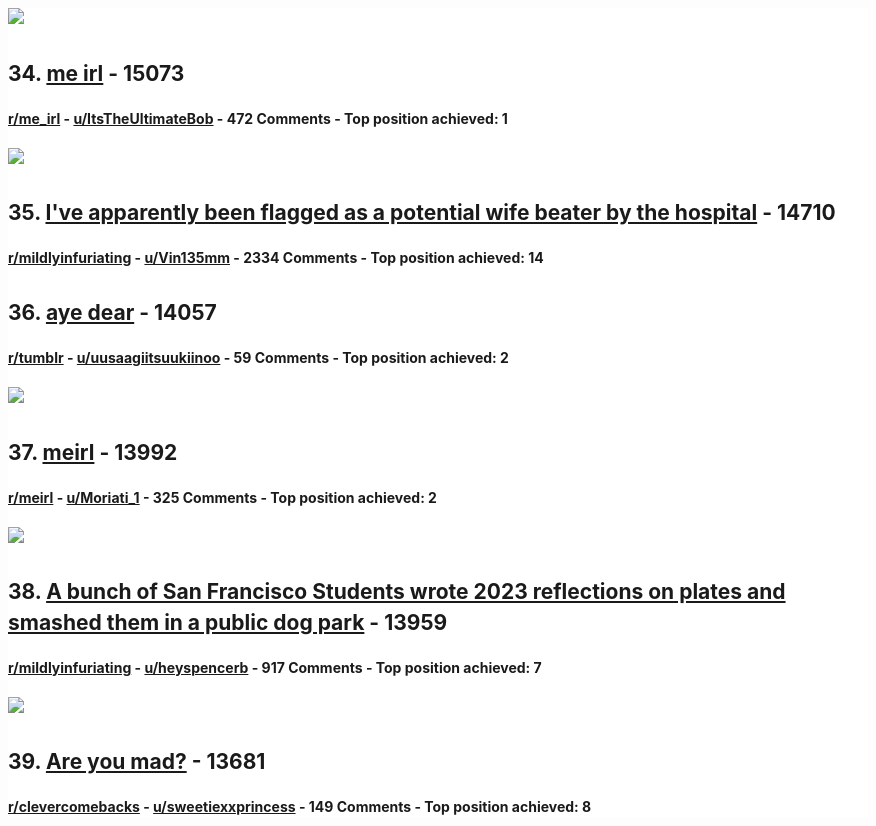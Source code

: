 <a href="https://v.redd.it/av0ns6f67h7c1"><img src="https://external-preview.redd.it/bTE0NnJ0OTQ4aDdjMZ-dnZ1MwHcVDuCEvgKAMhAJJgg9fXQbhlM6JgPKMz_m.png?width=140&amp;height=140&amp;crop=140:140,smart&amp;format=jpg&amp;v=enabled&amp;lthumb=true&amp;s=156a7393b8dd6d5a3de37bb8fdcfbaae44c2e3cd"></img></a>

## 34. [me irl](http://reddit.com/r/me_irl/comments/18n9zrq/me_irl/) - 15073
#### [r/me_irl](http://reddit.com/r/me_irl) - [u/ItsTheUltimateBob](http://reddit.com/u/ItsTheUltimateBob) - 472 Comments - Top position achieved: 1

<a href="https://i.redd.it/rcm3x4o3oj7c1.jpeg"><img src="https://b.thumbs.redditmedia.com/UtG2BqH_rmvr7buymShnpXe-le_s6hw1pNPG3iNpcnI.jpg"></img></a>

## 35. [I've apparently been flagged as a potential wife beater by the hospital](http://reddit.com/r/mildlyinfuriating/comments/18mv5ms/ive_apparently_been_flagged_as_a_potential_wife/) - 14710
#### [r/mildlyinfuriating](http://reddit.com/r/mildlyinfuriating) - [u/Vin135mm](http://reddit.com/u/Vin135mm) - 2334 Comments - Top position achieved: 14

## 36. [aye dear](http://reddit.com/r/tumblr/comments/18mpey6/aye_dear/) - 14057
#### [r/tumblr](http://reddit.com/r/tumblr) - [u/uusaagiitsuukiinoo](http://reddit.com/u/uusaagiitsuukiinoo) - 59 Comments - Top position achieved: 2

<a href="https://i.redd.it/0il6gbmspe7c1.jpeg"><img src="https://b.thumbs.redditmedia.com/YEWr1BaZ1QFr-XQMlOY53rQJSTtflD-AItmDQKESjVM.jpg"></img></a>

## 37. [meirl](http://reddit.com/r/meirl/comments/18mqb1d/meirl/) - 13992
#### [r/meirl](http://reddit.com/r/meirl) - [u/Moriati_1](http://reddit.com/u/Moriati_1) - 325 Comments - Top position achieved: 2

<a href="https://i.redd.it/1ibj5sss0f7c1.png"><img src="https://b.thumbs.redditmedia.com/EEXHGHLBH9lEfbwA37AtiewO2KYCeIfRnkVbUzzuOhs.jpg"></img></a>

## 38. [A bunch of San Francisco Students wrote 2023 reflections on plates and smashed them in a public dog park](http://reddit.com/r/mildlyinfuriating/comments/18n3nql/a_bunch_of_san_francisco_students_wrote_2023/) - 13959
#### [r/mildlyinfuriating](http://reddit.com/r/mildlyinfuriating) - [u/heyspencerb](http://reddit.com/u/heyspencerb) - 917 Comments - Top position achieved: 7

<a href="https://www.reddit.com/gallery/18n3nql"><img src="https://a.thumbs.redditmedia.com/0IPpPyQ1lgIuueC8b8glgh4Dhj7g4tH8yZriASVGew0.jpg"></img></a>

## 39. [Are you mad?](http://reddit.com/r/clevercomebacks/comments/18mryc2/are_you_mad/) - 13681
#### [r/clevercomebacks](http://reddit.com/r/clevercomebacks) - [u/sweetiexxprincess](http://reddit.com/u/sweetiexxprincess) - 149 Comments - Top position achieved: 8
